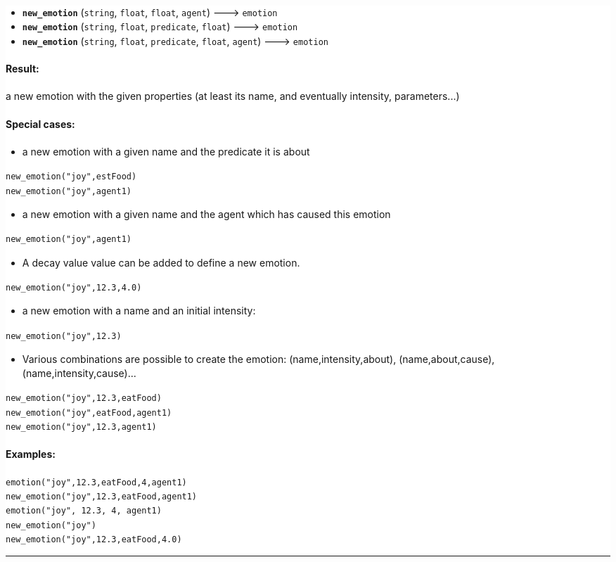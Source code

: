   * **`new_emotion`** (`string`, `float`, `float`, `agent`) --->  `emotion`
  * **`new_emotion`** (`string`, `float`, `predicate`, `float`) --->  `emotion`
  * **`new_emotion`** (`string`, `float`, `predicate`, `float`, `agent`) --->  `emotion` 

#### Result: 
a new emotion with the given properties (at least its name, and eventually intensity, parameters...)

#### Special cases:     
  * a new emotion with a given name and the predicate it is about  
  
``` 
new_emotion("joy",estFood) 
new_emotion("joy",agent1)
``` 

    
  * a new emotion with a given name and the agent which has caused this emotion  
  
``` 
new_emotion("joy",agent1)
``` 

    
  * A decay value value can be added to define a new emotion. 
  
``` 
new_emotion("joy",12.3,4.0)
``` 

    
  * a new emotion with a name and an initial intensity:  
  
``` 
new_emotion("joy",12.3)
``` 

    
  * Various combinations are possible to create the emotion: (name,intensity,about), (name,about,cause), (name,intensity,cause)...  
  
``` 
new_emotion("joy",12.3,eatFood) 
new_emotion("joy",eatFood,agent1) 
new_emotion("joy",12.3,agent1)
``` 



#### Examples: 
``` 
emotion("joy",12.3,eatFood,4,agent1) 
new_emotion("joy",12.3,eatFood,agent1) 
emotion("joy", 12.3, 4, agent1) 
new_emotion("joy") 
new_emotion("joy",12.3,eatFood,4.0)
```
  
    	
----

